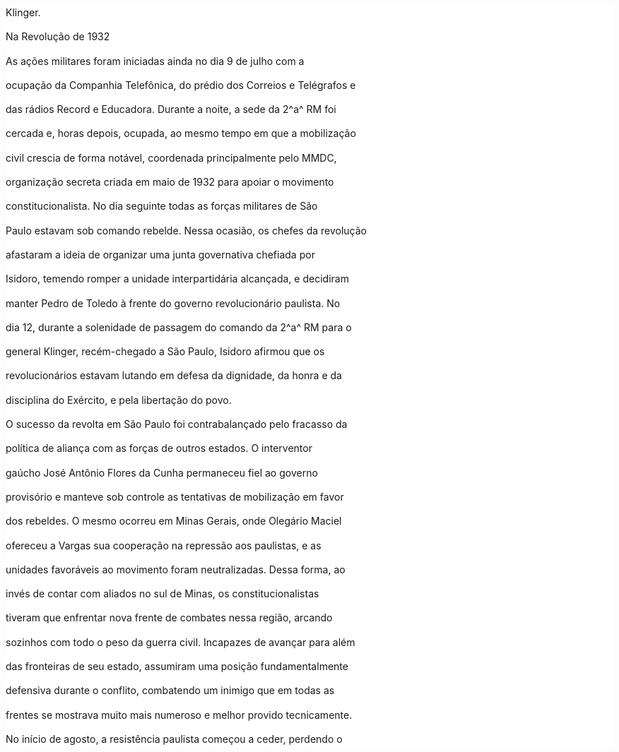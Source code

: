Klinger.



Na Revolução de 1932



As ações militares foram iniciadas ainda no dia 9 de julho com a

ocupação da Companhia Telefônica, do prédio dos Correios e Telégrafos e

das rádios Record e Educadora. Durante a noite, a sede da 2^a^ RM foi

cercada e, horas depois, ocupada, ao mesmo tempo em que a mobilização

civil crescia de forma notável, coordenada principalmente pelo MMDC,

organização secreta criada em maio de 1932 para apoiar o movimento

constitucionalista. No dia seguinte todas as forças militares de São

Paulo estavam sob comando rebelde. Nessa ocasião, os chefes da revolução

afastaram a ideia de organizar uma junta governativa chefiada por

Isidoro, temendo romper a unidade interpartidária alcançada, e decidiram

manter Pedro de Toledo à frente do governo revolucionário paulista. No

dia 12, durante a solenidade de passagem do comando da 2^a^ RM para o

general Klinger, recém-chegado a São Paulo, Isidoro afirmou que os

revolucionários estavam lutando em defesa da dignidade, da honra e da

disciplina do Exército, e pela libertação do povo.



O sucesso da revolta em São Paulo foi contrabalançado pelo fracasso da

política de aliança com as forças de outros estados. O interventor

gaúcho José Antônio Flores da Cunha permaneceu fiel ao governo

provisório e manteve sob controle as tentativas de mobilização em favor

dos rebeldes. O mesmo ocorreu em Minas Gerais, onde Olegário Maciel

ofereceu a Vargas sua cooperação na repressão aos paulistas, e as

unidades favoráveis ao movimento foram neutralizadas. Dessa forma, ao

invés de contar com aliados no sul de Minas, os constitucionalistas

tiveram que enfrentar nova frente de combates nessa região, arcando

sozinhos com todo o peso da guerra civil. Incapazes de avançar para além

das fronteiras de seu estado, assumiram uma posição fundamentalmente

defensiva durante o conflito, combatendo um inimigo que em todas as

frentes se mostrava muito mais numeroso e melhor provido tecnicamente.

No início de agosto, a resistência paulista começou a ceder, perdendo o
